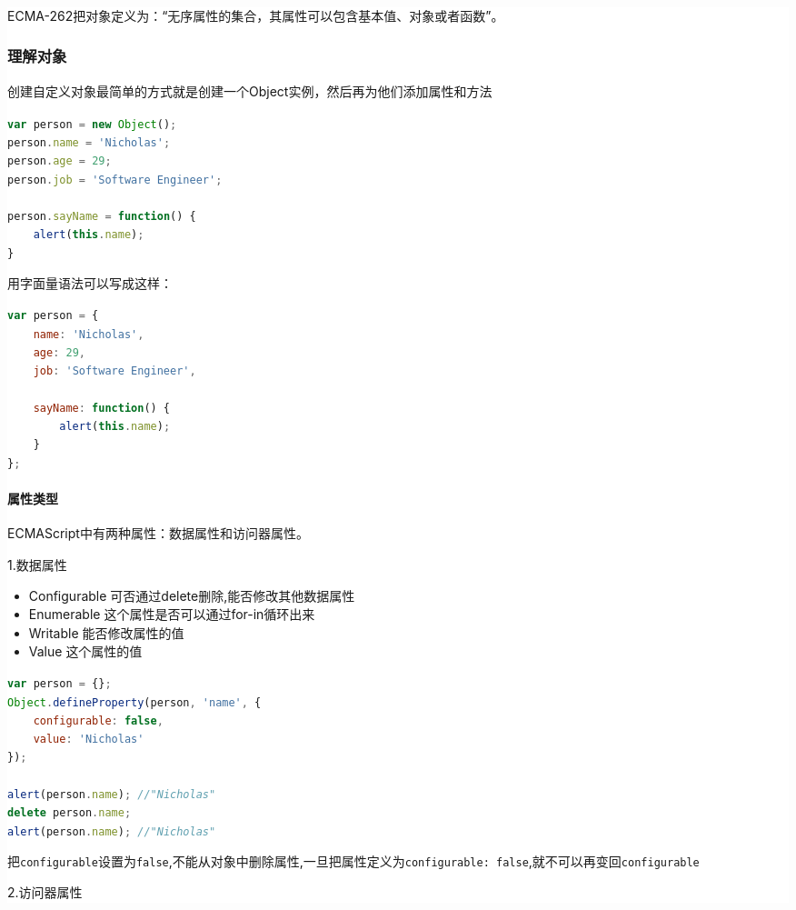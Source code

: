 ECMA-262把对象定义为：“无序属性的集合，其属性可以包含基本值、对象或者函数”。

### 理解对象

创建自定义对象最简单的方式就是创建一个Object实例，然后再为他们添加属性和方法

```javascript
var person = new Object();
person.name = 'Nicholas';
person.age = 29;
person.job = 'Software Engineer';

person.sayName = function() {
    alert(this.name);
}
```

用字面量语法可以写成这样：

```javascript
var person = {
    name: 'Nicholas',
    age: 29,
    job: 'Software Engineer',

    sayName: function() {
        alert(this.name);
    }
};
```

#### 属性类型

ECMAScript中有两种属性：数据属性和访问器属性。

1.数据属性

+ Configurable 可否通过delete删除,能否修改其他数据属性
+ Enumerable 这个属性是否可以通过for-in循环出来
+ Writable 能否修改属性的值
+ Value 这个属性的值

```javascript
var person = {};
Object.defineProperty(person, 'name', {
    configurable: false,
    value: 'Nicholas'
});

alert(person.name); //"Nicholas"
delete person.name;
alert(person.name); //"Nicholas"
```

把`configurable`设置为`false`,不能从对象中删除属性,一旦把属性定义为`configurable: false`,就不可以再变回`configurable`

2.访问器属性
